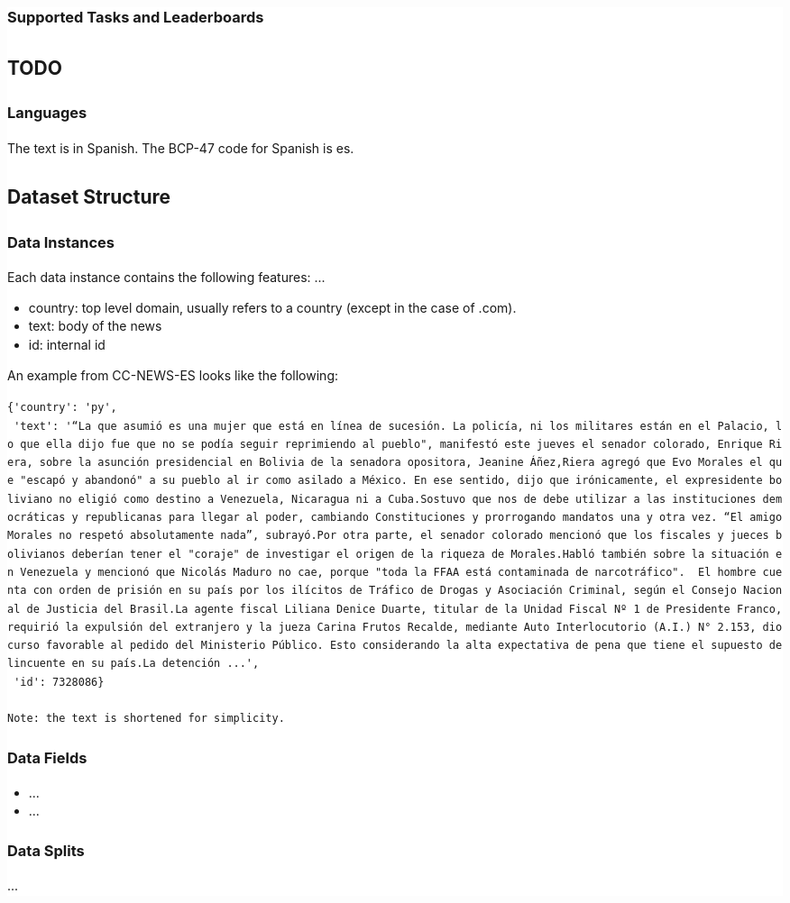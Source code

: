 ### Supported Tasks and Leaderboards
TODO
- 


### Languages

The text is in Spanish. The BCP-47 code for Spanish is es.

## Dataset Structure

### Data Instances

Each data instance contains the following features: ...

- country: top level domain, usually refers to a country (except in the case of .com).
- text: body of the news
- id: internal id


An example from CC-NEWS-ES looks like the following:
```
{'country': 'py',
 'text': '“La que asumió es una mujer que está en línea de sucesión. La policía, ni los militares están en el Palacio, lo que ella dijo fue que no se podía seguir reprimiendo al pueblo", manifestó este jueves el senador colorado, Enrique Riera, sobre la asunción presidencial en Bolivia de la senadora opositora, Jeanine Áñez,Riera agregó que Evo Morales el que "escapó y abandonó" a su pueblo al ir como asilado a México. En ese sentido, dijo que irónicamente, el expresidente boliviano no eligió como destino a Venezuela, Nicaragua ni a Cuba.Sostuvo que nos de debe utilizar a las instituciones democráticas y republicanas para llegar al poder, cambiando Constituciones y prorrogando mandatos una y otra vez. “El amigo Morales no respetó absolutamente nada”, subrayó.Por otra parte, el senador colorado mencionó que los fiscales y jueces bolivianos deberían tener el "coraje" de investigar el origen de la riqueza de Morales.Habló también sobre la situación en Venezuela y mencionó que Nicolás Maduro no cae, porque "toda la FFAA está contaminada de narcotráfico".	El hombre cuenta con orden de prisión en su país por los ilícitos de Tráfico de Drogas y Asociación Criminal, según el Consejo Nacional de Justicia del Brasil.La agente fiscal Liliana Denice Duarte, titular de la Unidad Fiscal Nº 1 de Presidente Franco, requirió la expulsión del extranjero y la jueza Carina Frutos Recalde, mediante Auto Interlocutorio (A.I.) N° 2.153, dio curso favorable al pedido del Ministerio Público. Esto considerando la alta expectativa de pena que tiene el supuesto delincuente en su país.La detención ...',
 'id': 7328086}

Note: the text is shortened for simplicity.
```

### Data Fields

- ...
- ...

### Data Splits

...
